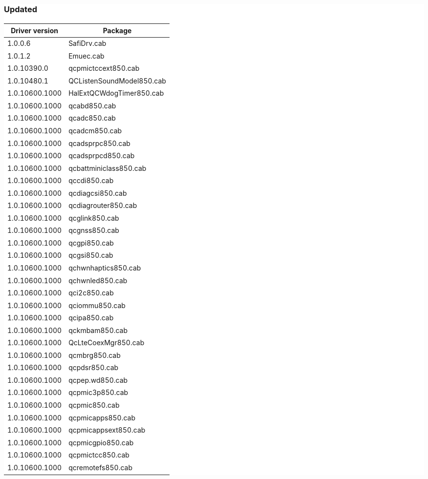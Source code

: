 ### Updated

| Driver version | Package |
|----------------|---------|
| 1.0.0.6 | SafiDrv.cab |
| 1.0.1.2 | Emuec.cab |
| 1.0.10390.0 | qcpmictccext850.cab |
| 1.0.10480.1 | QCListenSoundModel850.cab |
| 1.0.10600.1000 | HalExtQCWdogTimer850.cab |
| 1.0.10600.1000 | qcabd850.cab |
| 1.0.10600.1000 | qcadc850.cab |
| 1.0.10600.1000 | qcadcm850.cab |
| 1.0.10600.1000 | qcadsprpc850.cab |
| 1.0.10600.1000 | qcadsprpcd850.cab |
| 1.0.10600.1000 | qcbattminiclass850.cab |
| 1.0.10600.1000 | qccdi850.cab |
| 1.0.10600.1000 | qcdiagcsi850.cab |
| 1.0.10600.1000 | qcdiagrouter850.cab |
| 1.0.10600.1000 | qcglink850.cab |
| 1.0.10600.1000 | qcgnss850.cab |
| 1.0.10600.1000 | qcgpi850.cab |
| 1.0.10600.1000 | qcgsi850.cab |
| 1.0.10600.1000 | qchwnhaptics850.cab |
| 1.0.10600.1000 | qchwnled850.cab |
| 1.0.10600.1000 | qci2c850.cab |
| 1.0.10600.1000 | qciommu850.cab |
| 1.0.10600.1000 | qcipa850.cab |
| 1.0.10600.1000 | qckmbam850.cab |
| 1.0.10600.1000 | QcLteCoexMgr850.cab |
| 1.0.10600.1000 | qcmbrg850.cab |
| 1.0.10600.1000 | qcpdsr850.cab |
| 1.0.10600.1000 | qcpep.wd850.cab |
| 1.0.10600.1000 | qcpmic3p850.cab |
| 1.0.10600.1000 | qcpmic850.cab |
| 1.0.10600.1000 | qcpmicapps850.cab |
| 1.0.10600.1000 | qcpmicappsext850.cab |
| 1.0.10600.1000 | qcpmicgpio850.cab |
| 1.0.10600.1000 | qcpmictcc850.cab |
| 1.0.10600.1000 | qcremotefs850.cab |